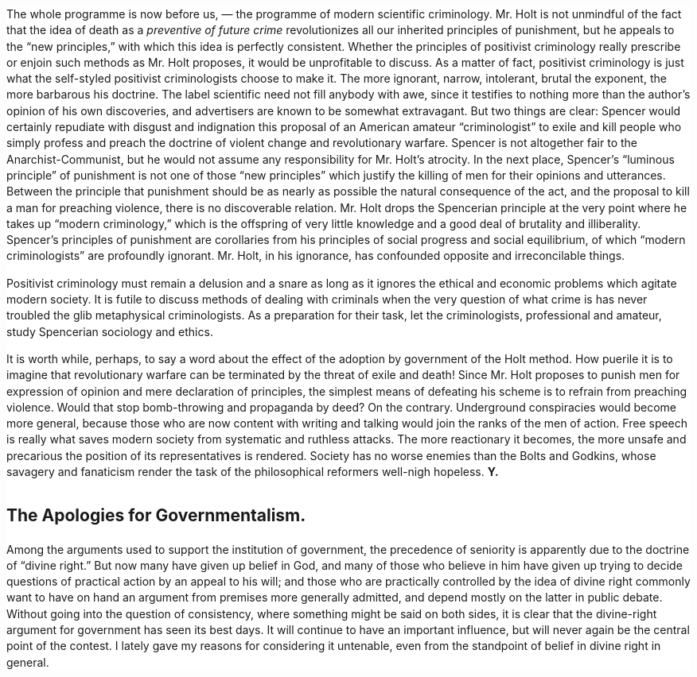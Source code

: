 The whole programme is now before us, — the programme of modern scientific criminology. Mr. Holt is not unmindful of the fact that the idea of death as a *preventive of future crime* revolutionizes all our inherited principles of punishment, but he appeals to the “new principles,” with which this idea is perfectly consistent. Whether the principles of positivist criminology really prescribe or enjoin such methods as Mr. Holt proposes, it would be unprofitable to discuss. As a matter of fact, positivist criminology is just what the self-styled positivist criminologists choose to make it. The more ignorant, narrow, intolerant, brutal the exponent, the more barbarous his doctrine. The label scientific need not fill anybody with awe, since it testifies to nothing more than the author’s opinion of his own discoveries, and advertisers are known to be somewhat extravagant. But two things are clear: Spencer would certainly repudiate with disgust and indignation this proposal of an American amateur “criminologist” to exile and kill people who simply profess and preach the doctrine of violent change and revolutionary warfare. Spencer is not altogether fair to the Anarchist-Communist, but he would not assume any responsibility for Mr. Holt’s atrocity. In the next place, Spencer’s “luminous principle” of punishment is not one of those “new principles” which justify the killing of men for their opinions and utterances. Between the principle that punishment should be as nearly as possible the natural consequence of the act, and the proposal to kill a man for preaching violence, there is no discoverable relation. Mr. Holt drops the Spencerian principle at the very point where he takes up “modern criminology,” which is the offspring of very little knowledge and a good deal of brutality and illiberality. Spencer’s principles of punishment are corollaries from his principles of social progress and social equilibrium, of which “modern criminologists” are profoundly ignorant. Mr. Holt, in his ignorance, has confounded opposite and irreconcilable things.

Positivist criminology must remain a delusion and a snare as long as it ignores the ethical and economic problems which agitate modern society. It is futile to discuss methods of dealing with criminals when the very question of what crime is has never troubled the glib metaphysical criminologists. As a preparation for their task, let the criminologists, professional and amateur, study Spencerian sociology and ethics.

It is worth while, perhaps, to say a word about the effect of the adoption by government of the Holt method. How puerile it is to imagine that revolutionary warfare can be terminated by the threat of exile and death! Since Mr. Holt proposes to punish men for expression of opinion and mere declaration of principles, the simplest means of defeating his scheme is to refrain from preaching violence. Would that stop bomb-throwing and propaganda by deed? On the contrary. Underground conspiracies would become more general, because those who are now content with writing and talking would join the ranks of the men of action. Free speech is really what saves modern society from systematic and ruthless attacks. The more reactionary it becomes, the more unsafe and precarious the position of its representatives is rendered. Society has no worse enemies than the Bolts and Godkins, whose savagery and fanaticism render the task of the philosophical reformers well-nigh hopeless. **Y\.**

## The Apologies for Governmentalism.

Among the arguments used to support the institution of government, the precedence of seniority is apparently due to the doctrine of “divine right.” But now many have given up belief in God, and many of those who believe in him have given up trying to decide questions of practical action by an appeal to his will; and those who are practically controlled by the idea of divine right commonly want to have on hand an argument from premises more generally admitted, and depend mostly on the latter in public debate. Without going into the question of consistency, where something might be said on both sides, it is clear that the divine-right argument for government has seen its best days. It will continue to have an important influence, but will never again be the central point of the contest. I lately gave my reasons for considering it untenable, even from the standpoint of belief in divine right in general.
